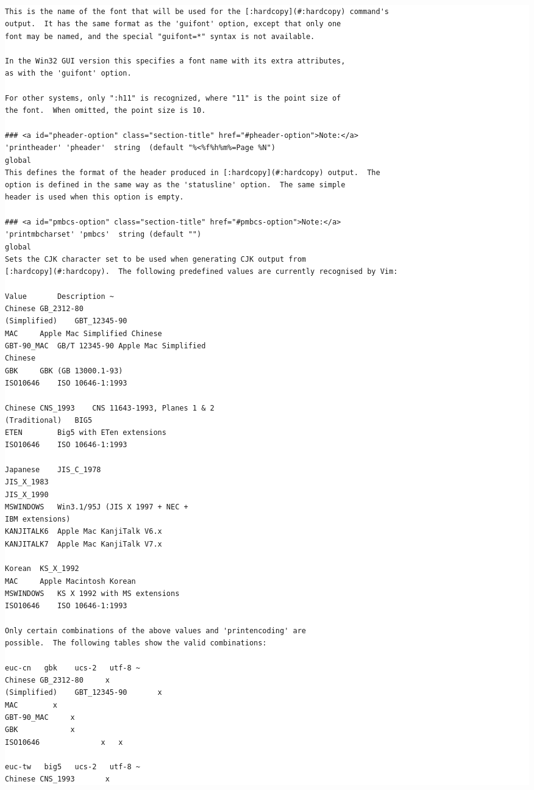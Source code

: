 ```
This is the name of the font that will be used for the [:hardcopy](#:hardcopy) command's
output.  It has the same format as the 'guifont' option, except that only one
font may be named, and the special "guifont=*" syntax is not available.

In the Win32 GUI version this specifies a font name with its extra attributes,
as with the 'guifont' option.

For other systems, only ":h11" is recognized, where "11" is the point size of
the font.  When omitted, the point size is 10.

### <a id="pheader-option" class="section-title" href="#pheader-option">Note:</a>
'printheader' 'pheader'  string  (default "%<%f%h%m%=Page %N")
global
This defines the format of the header produced in [:hardcopy](#:hardcopy) output.  The
option is defined in the same way as the 'statusline' option.  The same simple
header is used when this option is empty.

### <a id="pmbcs-option" class="section-title" href="#pmbcs-option">Note:</a>
'printmbcharset' 'pmbcs'  string (default "")
global
Sets the CJK character set to be used when generating CJK output from
[:hardcopy](#:hardcopy).  The following predefined values are currently recognised by Vim:

Value		Description ~
Chinese	GB_2312-80
(Simplified)	GBT_12345-90
MAC		Apple Mac Simplified Chinese
GBT-90_MAC	GB/T 12345-90 Apple Mac Simplified
Chinese
GBK		GBK (GB 13000.1-93)
ISO10646	ISO 10646-1:1993

Chinese	CNS_1993	CNS 11643-1993, Planes 1 & 2
(Traditional)	BIG5
ETEN		Big5 with ETen extensions
ISO10646	ISO 10646-1:1993

Japanese	JIS_C_1978
JIS_X_1983
JIS_X_1990
MSWINDOWS	Win3.1/95J (JIS X 1997 + NEC +
IBM extensions)
KANJITALK6	Apple Mac KanjiTalk V6.x
KANJITALK7	Apple Mac KanjiTalk V7.x

Korean	KS_X_1992
MAC		Apple Macintosh Korean
MSWINDOWS	KS X 1992 with MS extensions
ISO10646	ISO 10646-1:1993

Only certain combinations of the above values and 'printencoding' are
possible.  The following tables show the valid combinations:

euc-cn	 gbk	ucs-2	utf-8 ~
Chinese	GB_2312-80	   x
(Simplified)	GBT_12345-90	   x
MAC		   x
GBT-90_MAC	   x
GBK			   x
ISO10646			  x	  x

euc-tw	 big5	ucs-2	utf-8 ~
Chinese	CNS_1993	   x
```